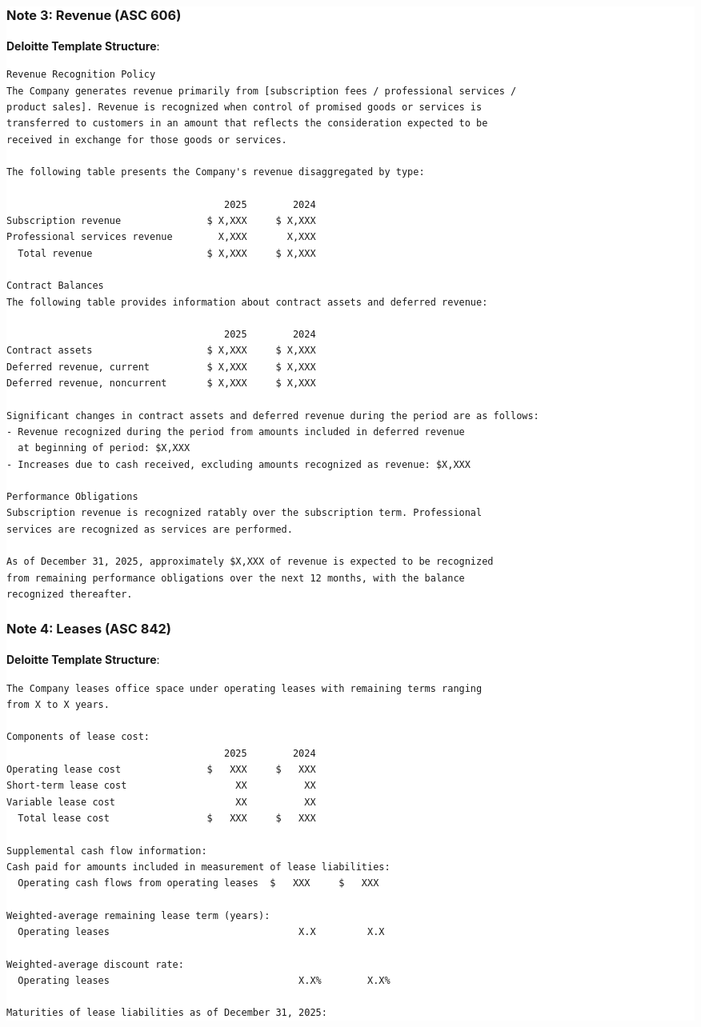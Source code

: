 ### Note 3: Revenue (ASC 606)

**Deloitte Template Structure**:
```
Revenue Recognition Policy
The Company generates revenue primarily from [subscription fees / professional services / 
product sales]. Revenue is recognized when control of promised goods or services is
transferred to customers in an amount that reflects the consideration expected to be
received in exchange for those goods or services.

The following table presents the Company's revenue disaggregated by type:

                                      2025        2024
Subscription revenue               $ X,XXX     $ X,XXX
Professional services revenue        X,XXX       X,XXX
  Total revenue                    $ X,XXX     $ X,XXX

Contract Balances
The following table provides information about contract assets and deferred revenue:

                                      2025        2024
Contract assets                    $ X,XXX     $ X,XXX
Deferred revenue, current          $ X,XXX     $ X,XXX
Deferred revenue, noncurrent       $ X,XXX     $ X,XXX

Significant changes in contract assets and deferred revenue during the period are as follows:
- Revenue recognized during the period from amounts included in deferred revenue
  at beginning of period: $X,XXX
- Increases due to cash received, excluding amounts recognized as revenue: $X,XXX

Performance Obligations
Subscription revenue is recognized ratably over the subscription term. Professional
services are recognized as services are performed.

As of December 31, 2025, approximately $X,XXX of revenue is expected to be recognized
from remaining performance obligations over the next 12 months, with the balance
recognized thereafter.
```

### Note 4: Leases (ASC 842)

**Deloitte Template Structure**:
```
The Company leases office space under operating leases with remaining terms ranging
from X to X years.

Components of lease cost:
                                      2025        2024
Operating lease cost               $   XXX     $   XXX
Short-term lease cost                   XX          XX
Variable lease cost                     XX          XX
  Total lease cost                 $   XXX     $   XXX

Supplemental cash flow information:
Cash paid for amounts included in measurement of lease liabilities:
  Operating cash flows from operating leases  $   XXX     $   XXX

Weighted-average remaining lease term (years):
  Operating leases                                 X.X         X.X

Weighted-average discount rate:
  Operating leases                                 X.X%        X.X%

Maturities of lease liabilities as of December 31, 2025:
```